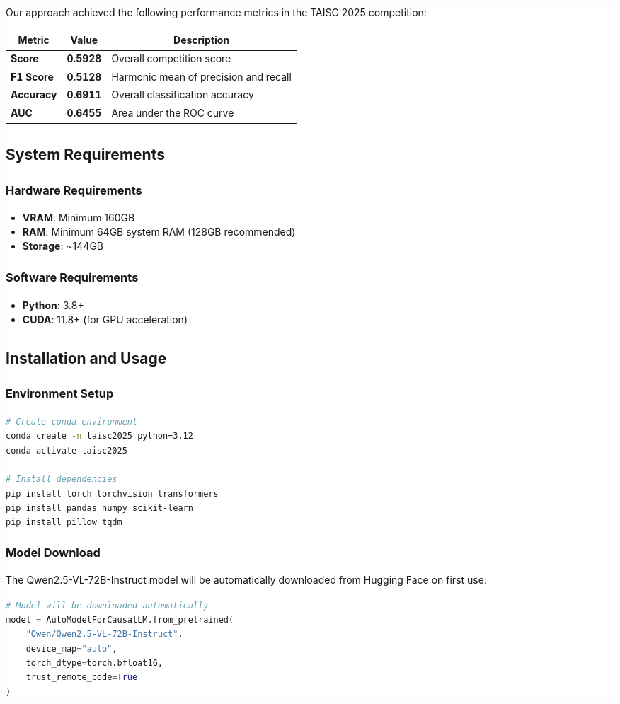 Our approach achieved the following performance metrics in the TAISC 2025 competition:

| Metric | Value | Description |
|--------|-------|-------------|
| **Score** | **0.5928** | Overall competition score |
| **F1 Score** | **0.5128** | Harmonic mean of precision and recall |
| **Accuracy** | **0.6911** | Overall classification accuracy |
| **AUC** | **0.6455** | Area under the ROC curve |


## System Requirements

### Hardware Requirements

- **VRAM**: Minimum 160GB
- **RAM**: Minimum 64GB system RAM (128GB recommended)
- **Storage**: ~144GB

### Software Requirements

- **Python**: 3.8+
- **CUDA**: 11.8+ (for GPU acceleration)

## Installation and Usage

### Environment Setup

```bash
# Create conda environment
conda create -n taisc2025 python=3.12
conda activate taisc2025

# Install dependencies
pip install torch torchvision transformers
pip install pandas numpy scikit-learn
pip install pillow tqdm
```

### Model Download

The Qwen2.5-VL-72B-Instruct model will be automatically downloaded from Hugging Face on first use:

```python
# Model will be downloaded automatically
model = AutoModelForCausalLM.from_pretrained(
    "Qwen/Qwen2.5-VL-72B-Instruct",
    device_map="auto",
    torch_dtype=torch.bfloat16,
    trust_remote_code=True
)
```
